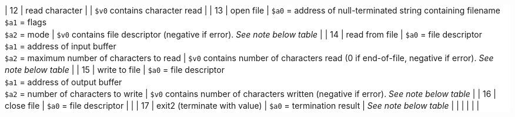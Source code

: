 | 12    | read character               |                                                                                                                                                                                                                                                                                                                                                                                         | `$v0` contains character read                                                                                                                                                                                                                                                                                                                                                                              |
| 13    | open file                    | `$a0` = address of null-terminated string containing filename  <br>`$a1` = flags  <br>`$a2` = mode                                                                                                                                                                                                                                                                                      | `$v0` contains file descriptor (negative if error). _See note below table_                                                                                                                                                                                                                                                                                                                                 |
| 14    | read from file               | `$a0` = file descriptor  <br>`$a1` = address of input buffer  <br>`$a2` = maximum number of characters to read                                                                                                                                                                                                                                                                          | `$v0` contains number of characters read (0 if end-of-file, negative if error). _See note below table_                                                                                                                                                                                                                                                                                                     |
| 15    | write to file                | `$a0` = file descriptor  <br>`$a1` = address of output buffer  <br>`$a2` = number of characters to write                                                                                                                                                                                                                                                                                | `$v0` contains number of characters written (negative if error). _See note below table_                                                                                                                                                                                                                                                                                                                    |
| 16    | close file                   | `$a0` = file descriptor                                                                                                                                                                                                                                                                                                                                                                 |                                                                                                                                                                                                                                                                                                                                                                                                            |
| 17    | exit2 (terminate with value) | `$a0` = termination result                                                                                                                                                                                                                                                                                                                                                              | _See note below table_                                                                                                                                                                                                                                                                                                                                                                                     |
|       |                              |                                                                                                                                                                                                                                                                                                                                                                                         |                                                                                                                                                                                                                                                                                                                                                                                                            |